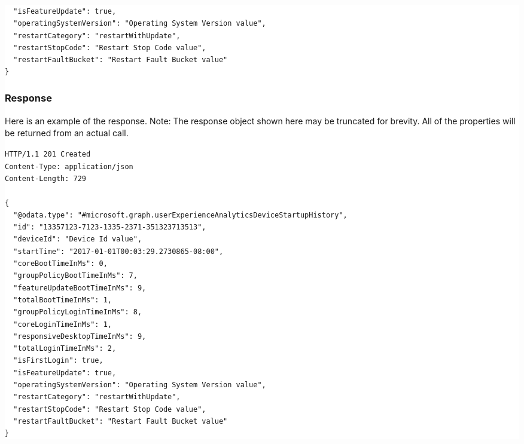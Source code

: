 ``` http
  "isFeatureUpdate": true,
  "operatingSystemVersion": "Operating System Version value",
  "restartCategory": "restartWithUpdate",
  "restartStopCode": "Restart Stop Code value",
  "restartFaultBucket": "Restart Fault Bucket value"
}
```

### Response
Here is an example of the response. Note: The response object shown here may be truncated for brevity. All of the properties will be returned from an actual call.
``` http
HTTP/1.1 201 Created
Content-Type: application/json
Content-Length: 729

{
  "@odata.type": "#microsoft.graph.userExperienceAnalyticsDeviceStartupHistory",
  "id": "13357123-7123-1335-2371-351323713513",
  "deviceId": "Device Id value",
  "startTime": "2017-01-01T00:03:29.2730865-08:00",
  "coreBootTimeInMs": 0,
  "groupPolicyBootTimeInMs": 7,
  "featureUpdateBootTimeInMs": 9,
  "totalBootTimeInMs": 1,
  "groupPolicyLoginTimeInMs": 8,
  "coreLoginTimeInMs": 1,
  "responsiveDesktopTimeInMs": 9,
  "totalLoginTimeInMs": 2,
  "isFirstLogin": true,
  "isFeatureUpdate": true,
  "operatingSystemVersion": "Operating System Version value",
  "restartCategory": "restartWithUpdate",
  "restartStopCode": "Restart Stop Code value",
  "restartFaultBucket": "Restart Fault Bucket value"
}
```




